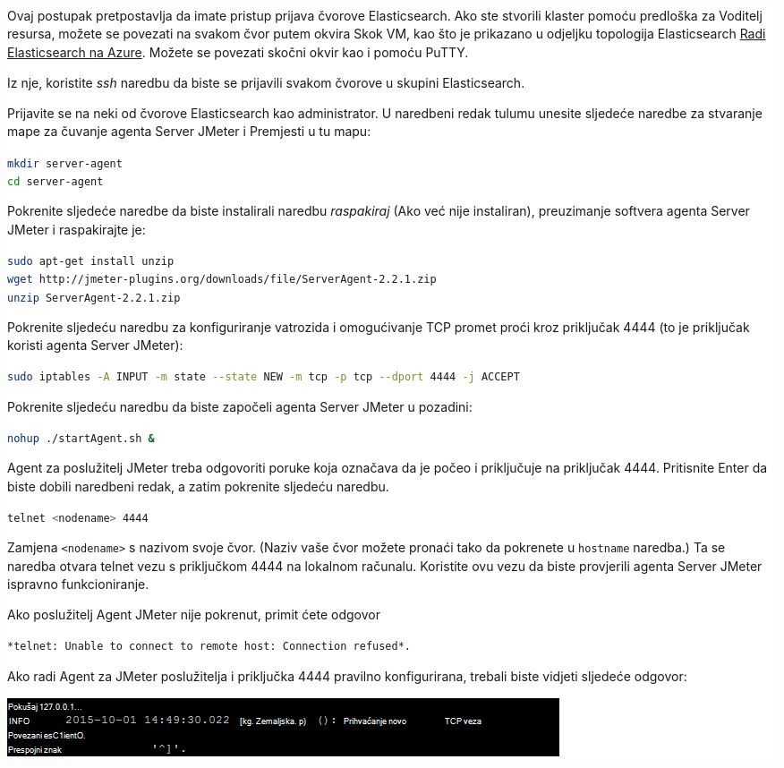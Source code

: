 Ovaj postupak pretpostavlja da imate pristup prijava čvorove Elasticsearch. Ako ste stvorili klaster pomoću predloška za Voditelj resursa, možete se povezati na svakom čvor putem okvira Skok VM, kao što je prikazano u odjeljku topologija Elasticsearch [Radi Elasticsearch na Azure](guidance-elasticsearch-running-on-azure.md). Možete se povezati skočni okvir kao i pomoću PuTTY. 

Iz nje, koristite *ssh* naredbu da biste se prijavili svakom čvorove u skupini Elasticsearch.

Prijavite se na neki od čvorove Elasticsearch kao administrator.  U naredbeni redak tulumu unesite sljedeće naredbe za stvaranje mape za čuvanje agenta Server JMeter i Premjesti u tu mapu:

```bash
mkdir server-agent
cd server-agent
```

Pokrenite sljedeće naredbe da biste instalirali naredbu *raspakiraj* (Ako već nije instaliran), preuzimanje softvera agenta Server JMeter i raspakirajte je:

```bash
sudo apt-get install unzip
wget http://jmeter-plugins.org/downloads/file/ServerAgent-2.2.1.zip
unzip ServerAgent-2.2.1.zip
```
 
Pokrenite sljedeću naredbu za konfiguriranje vatrozida i omogućivanje TCP promet proći kroz priključak 4444 (to je priključak koristi agenta Server JMeter):

```bash
sudo iptables -A INPUT -m state --state NEW -m tcp -p tcp --dport 4444 -j ACCEPT
```

Pokrenite sljedeću naredbu da biste započeli agenta Server JMeter u pozadini:

```bash
nohup ./startAgent.sh &
```

Agent za poslužitelj JMeter treba odgovoriti poruke koja označava da je počeo i priključuje na priključak 4444.  Pritisnite Enter da biste dobili naredbeni redak, a zatim pokrenite sljedeću naredbu.

```bash
telnet <nodename> 4444
```

Zamjena `<nodename>` s nazivom svoje čvor. (Naziv vaše čvor možete pronaći tako da pokrenete u `hostname` naredba.) Ta se naredba otvara telnet vezu s priključkom 4444 na lokalnom računalu. Koristite ovu vezu da biste provjerili agenta Server JMeter ispravno funkcioniranje.

Ako poslužitelj Agent JMeter nije pokrenut, primit ćete odgovor 

`*telnet: Unable to connect to remote host: Connection refused*.`

Ako radi Agent za JMeter poslužitelja i priključka 4444 pravilno konfigurirana, trebali biste vidjeti sljedeće odgovor:

![](./media/guidance-elasticsearch/performance-telnet-server.png)
